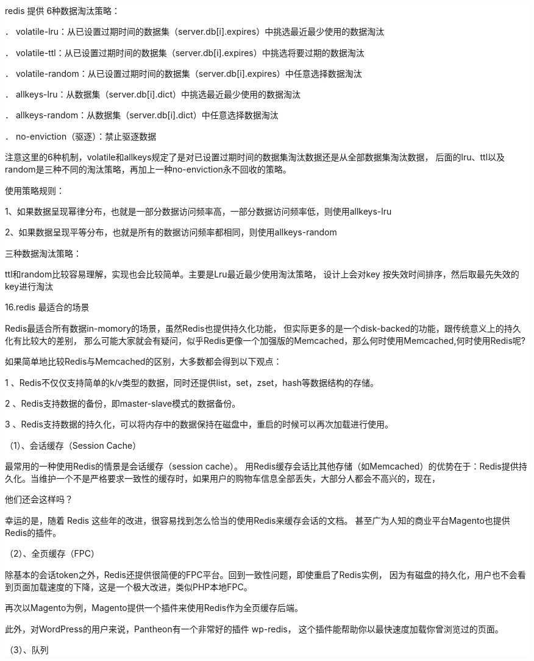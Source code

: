 redis 提供 6种数据淘汰策略：

． volatile-lru：从已设置过期时间的数据集（server.db[i].expires）中挑选最近最少使用的数据淘汰

． volatile-ttl：从已设置过期时间的数据集（server.db[i].expires）中挑选将要过期的数据淘汰

． volatile-random：从已设置过期时间的数据集（server.db[i].expires）中任意选择数据淘汰

． allkeys-lru：从数据集（server.db[i].dict）中挑选最近最少使用的数据淘汰

． allkeys-random：从数据集（server.db[i].dict）中任意选择数据淘汰

． no-enviction（驱逐）：禁止驱逐数据

注意这里的6种机制，volatile和allkeys规定了是对已设置过期时间的数据集淘汰数据还是从全部数据集淘汰数据，
后面的lru、ttl以及random是三种不同的淘汰策略，再加上一种no-enviction永不回收的策略。

使用策略规则：

1、如果数据呈现幂律分布，也就是一部分数据访问频率高，一部分数据访问频率低，则使用allkeys-lru

2、如果数据呈现平等分布，也就是所有的数据访问频率都相同，则使用allkeys-random

三种数据淘汰策略：

ttl和random比较容易理解，实现也会比较简单。主要是Lru最近最少使用淘汰策略，
设计上会对key 按失效时间排序，然后取最先失效的key进行淘汰

16.redis 最适合的场景

Redis最适合所有数据in-momory的场景，虽然Redis也提供持久化功能，
但实际更多的是一个disk-backed的功能，跟传统意义上的持久化有比较大的差别，
那么可能大家就会有疑问，似乎Redis更像一个加强版的Memcached，那么何时使用Memcached,何时使用Redis呢?

如果简单地比较Redis与Memcached的区别，大多数都会得到以下观点：

1 、Redis不仅仅支持简单的k/v类型的数据，同时还提供list，set，zset，hash等数据结构的存储。

2 、Redis支持数据的备份，即master-slave模式的数据备份。

3 、Redis支持数据的持久化，可以将内存中的数据保持在磁盘中，重启的时候可以再次加载进行使用。

（1）、会话缓存（Session Cache）

最常用的一种使用Redis的情景是会话缓存（session cache）。
用Redis缓存会话比其他存储（如Memcached）的优势在于：Redis提供持久化。当维护一个不是严格要求一致性的缓存时，如果用户的购物车信息全部丢失，大部分人都会不高兴的，现在，

他们还会这样吗？

幸运的是，随着 Redis 这些年的改进，很容易找到怎么恰当的使用Redis来缓存会话的文档。
甚至广为人知的商业平台Magento也提供Redis的插件。

（2）、全页缓存（FPC）

除基本的会话token之外，Redis还提供很简便的FPC平台。回到一致性问题，即使重启了Redis实例，
因为有磁盘的持久化，用户也不会看到页面加载速度的下降，这是一个极大改进，类似PHP本地FPC。

再次以Magento为例，Magento提供一个插件来使用Redis作为全页缓存后端。

此外，对WordPress的用户来说，Pantheon有一个非常好的插件 wp-redis，
这个插件能帮助你以最快速度加载你曾浏览过的页面。

（3）、队列

